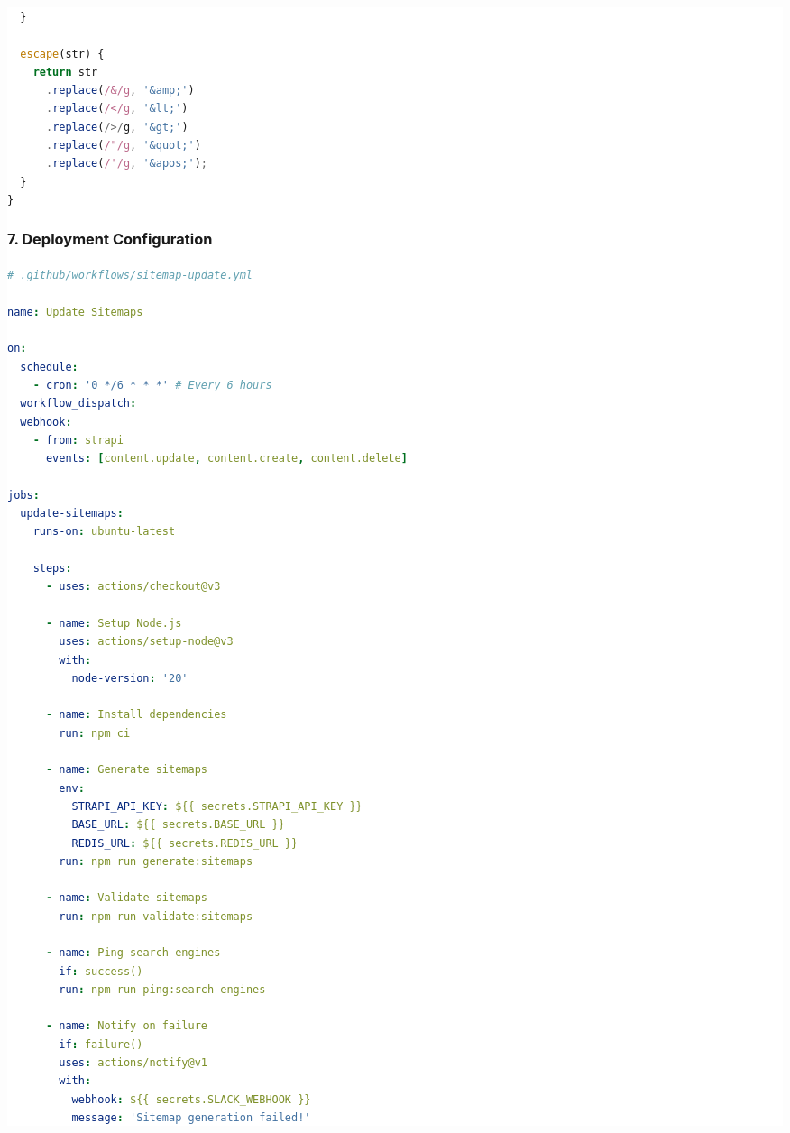 ```javascript
  }

  escape(str) {
    return str
      .replace(/&/g, '&amp;')
      .replace(/</g, '&lt;')
      .replace(/>/g, '&gt;')
      .replace(/"/g, '&quot;')
      .replace(/'/g, '&apos;');
  }
}
```

### 7. Deployment Configuration

```yaml
# .github/workflows/sitemap-update.yml

name: Update Sitemaps

on:
  schedule:
    - cron: '0 */6 * * *' # Every 6 hours
  workflow_dispatch:
  webhook:
    - from: strapi
      events: [content.update, content.create, content.delete]

jobs:
  update-sitemaps:
    runs-on: ubuntu-latest

    steps:
      - uses: actions/checkout@v3

      - name: Setup Node.js
        uses: actions/setup-node@v3
        with:
          node-version: '20'

      - name: Install dependencies
        run: npm ci

      - name: Generate sitemaps
        env:
          STRAPI_API_KEY: ${{ secrets.STRAPI_API_KEY }}
          BASE_URL: ${{ secrets.BASE_URL }}
          REDIS_URL: ${{ secrets.REDIS_URL }}
        run: npm run generate:sitemaps

      - name: Validate sitemaps
        run: npm run validate:sitemaps

      - name: Ping search engines
        if: success()
        run: npm run ping:search-engines

      - name: Notify on failure
        if: failure()
        uses: actions/notify@v1
        with:
          webhook: ${{ secrets.SLACK_WEBHOOK }}
          message: 'Sitemap generation failed!'
```
